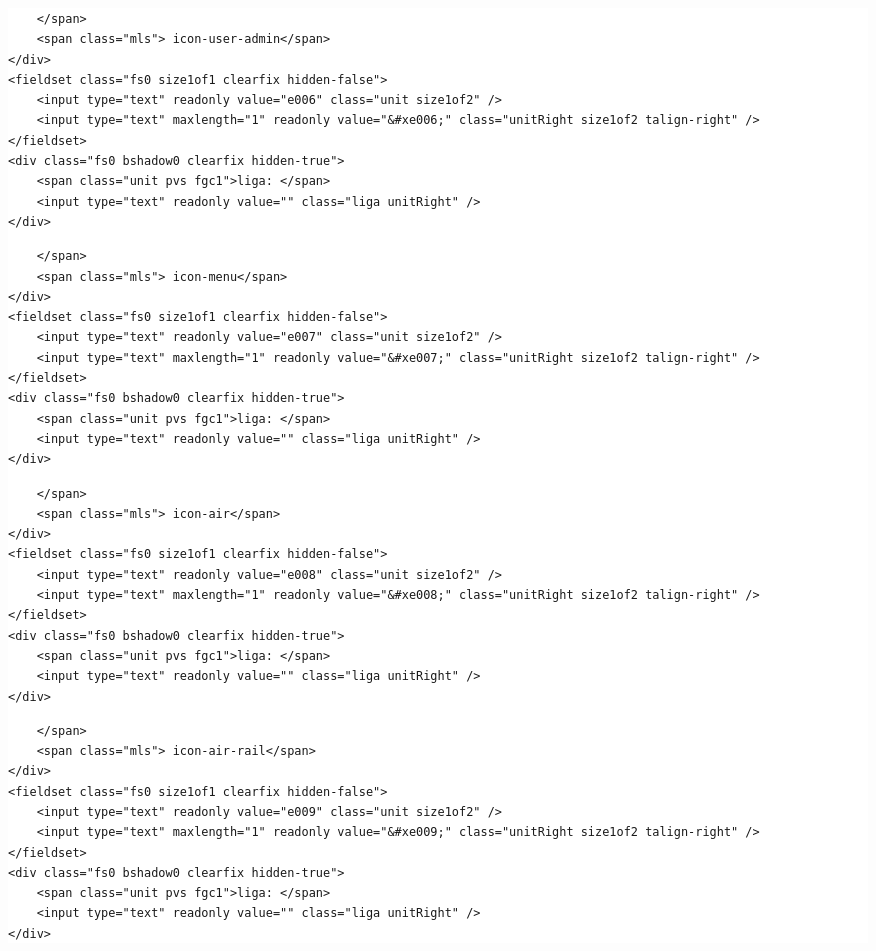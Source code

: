 		</span>
		<span class="mls"> icon-user-admin</span>
	</div>
	<fieldset class="fs0 size1of1 clearfix hidden-false">
		<input type="text" readonly value="e006" class="unit size1of2" />
		<input type="text" maxlength="1" readonly value="&#xe006;" class="unitRight size1of2 talign-right" />
	</fieldset>
	<div class="fs0 bshadow0 clearfix hidden-true">
		<span class="unit pvs fgc1">liga: </span>
		<input type="text" readonly value="" class="liga unitRight" />
	</div>
</div>
<div class="glyph fs1">
	<div class="clearfix bshadow0 pbs">
		<span class="icon-menu">
				
		</span>
		<span class="mls"> icon-menu</span>
	</div>
	<fieldset class="fs0 size1of1 clearfix hidden-false">
		<input type="text" readonly value="e007" class="unit size1of2" />
		<input type="text" maxlength="1" readonly value="&#xe007;" class="unitRight size1of2 talign-right" />
	</fieldset>
	<div class="fs0 bshadow0 clearfix hidden-true">
		<span class="unit pvs fgc1">liga: </span>
		<input type="text" readonly value="" class="liga unitRight" />
	</div>
</div>
<div class="glyph fs1">
	<div class="clearfix bshadow0 pbs">
		<span class="icon-air">
				
		</span>
		<span class="mls"> icon-air</span>
	</div>
	<fieldset class="fs0 size1of1 clearfix hidden-false">
		<input type="text" readonly value="e008" class="unit size1of2" />
		<input type="text" maxlength="1" readonly value="&#xe008;" class="unitRight size1of2 talign-right" />
	</fieldset>
	<div class="fs0 bshadow0 clearfix hidden-true">
		<span class="unit pvs fgc1">liga: </span>
		<input type="text" readonly value="" class="liga unitRight" />
	</div>
</div>
<div class="glyph fs1">
	<div class="clearfix bshadow0 pbs">
		<span class="icon-air-rail">
				
		</span>
		<span class="mls"> icon-air-rail</span>
	</div>
	<fieldset class="fs0 size1of1 clearfix hidden-false">
		<input type="text" readonly value="e009" class="unit size1of2" />
		<input type="text" maxlength="1" readonly value="&#xe009;" class="unitRight size1of2 talign-right" />
	</fieldset>
	<div class="fs0 bshadow0 clearfix hidden-true">
		<span class="unit pvs fgc1">liga: </span>
		<input type="text" readonly value="" class="liga unitRight" />
	</div>
</div>
<div class="glyph fs1">